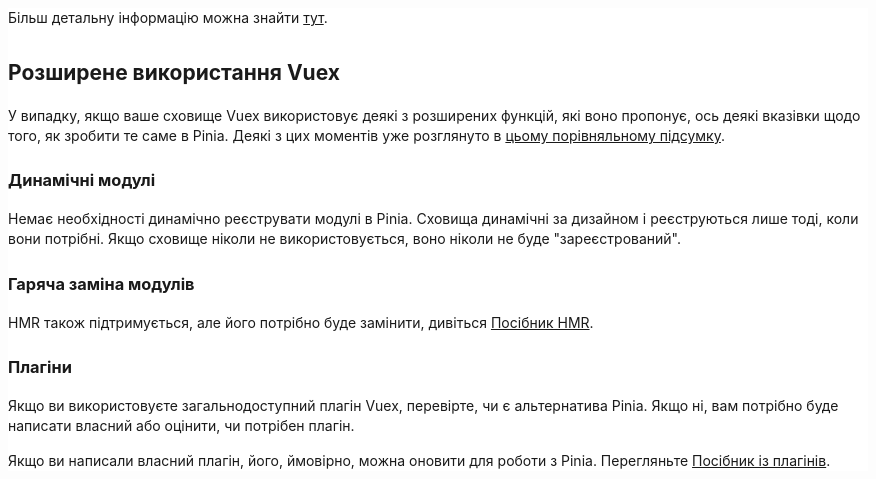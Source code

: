 Більш детальну інформацію можна знайти [тут](../core-concepts/outside-component-usage.md).

## Розширене використання Vuex

У випадку, якщо ваше сховище Vuex використовує деякі з розширених функцій, які воно пропонує, ось деякі вказівки щодо того, як зробити те саме в Pinia. Деякі з цих моментів уже розглянуто в [цьому порівняльному підсумку](../introduction.md#Comparison-with-Vuex-3-x-4-x).

### Динамічні модулі

Немає необхідності динамічно реєструвати модулі в Pinia. Сховища динамічні за дизайном і реєструються лише тоді, коли вони потрібні. Якщо сховище ніколи не використовується, воно ніколи не буде "зареєстрований".

### Гаряча заміна модулів

HMR також підтримується, але його потрібно буде замінити, дивіться [Посібник HMR](./hot-module-replacement.md).

### Плагіни

Якщо ви використовуєте загальнодоступний плагін Vuex, перевірте, чи є альтернатива Pinia. Якщо ні, вам потрібно буде написати власний або оцінити, чи потрібен плагін.

Якщо ви написали власний плагін, його, ймовірно, можна оновити для роботи з Pinia. Перегляньте [Посібник із плагінів](../core-concepts/plugins.md).
